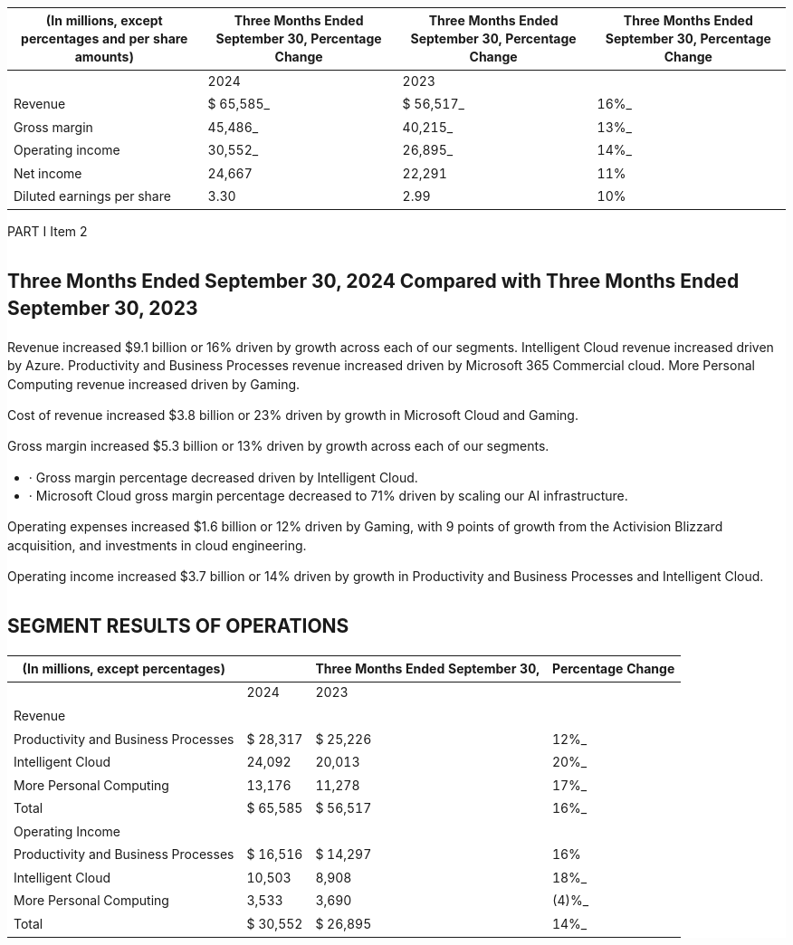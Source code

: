 | (In millions, except percentages and per share amounts) | Three Months Ended September 30, Percentage Change | Three Months Ended September 30, Percentage Change | Three Months Ended September 30, Percentage Change |
| --- | --- | --- | --- |
| | 2024 | 2023 | |
| Revenue | $ 65,585$\_{ }$ | $ 56,517$\_{ }$ | 16%$\_{ }$ |
| Gross margin | 45,486$\_{ }$ | 40,215$\_{ }$ | 13%$\_{ }$ |
| Operating income | 30,552$\_{ }$ | 26,895$\_{ }$ | 14%$\_{ }$ |
| Net income | 24,667 | 22,291 | 11% |
| Diluted earnings per share | 3.30 | 2.99 | 10% |

PART I Item 2

Three Months Ended September 30, 2024 Compared with Three Months Ended September 30, 2023
-----------------------------------------------------------------------------------------

Revenue increased $9.1 billion or 16% driven by growth across each of our segments. Intelligent Cloud revenue increased driven by Azure. Productivity and Business Processes revenue increased driven by Microsoft 365 Commercial cloud. More Personal Computing revenue increased driven by Gaming.

Cost of revenue increased $3.8 billion or 23% driven by growth in Microsoft Cloud and Gaming.

Gross margin increased $5.3 billion or 13% driven by growth across each of our segments.

* · Gross margin percentage decreased driven by Intelligent Cloud.
* · Microsoft Cloud gross margin percentage decreased to 71% driven by scaling our AI infrastructure.

Operating expenses increased $1.6 billion or 12% driven by Gaming, with 9 points of growth from the Activision Blizzard acquisition, and investments in cloud engineering.

Operating income increased $3.7 billion or 14% driven by growth in Productivity and Business Processes and Intelligent Cloud.

SEGMENT RESULTS OF OPERATIONS
-----------------------------

| (In millions, except percentages) | | Three Months Ended September 30, | Percentage Change |
| --- | --- | --- | --- |
| | 2024 | 2023 | |
| Revenue | | | |
| Productivity and Business Processes | $ 28,317 | $ 25,226 | 12%$\_{ }$ |
| Intelligent Cloud | 24,092 | 20,013 | 20%$\_{ }$ |
| More Personal Computing | 13,176 | 11,278 | 17%$\_{ }$ |
| Total | $ 65,585 | $ 56,517 | 16%$\_{ }$ |
| Operating Income | | | |
| Productivity and Business Processes | $ 16,516 | $ 14,297 | 16% |
| Intelligent Cloud | 10,503 | 8,908 | 18%$\_{ }$ |
| More Personal Computing | 3,533 | 3,690 | (4)%$\_{ }$ |
| Total | $ 30,552 | $ 26,895 | 14%$\_{ }$ |
